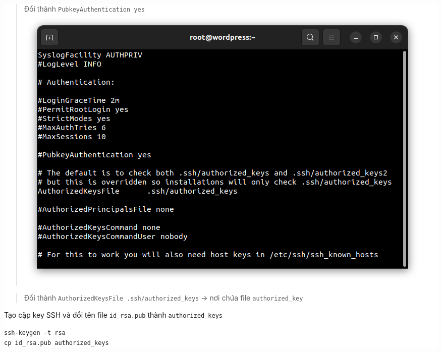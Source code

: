 > Đổi thành `PubkeyAuthentication yes`
![Picture 52](src/filessh.png)

> Đổi thành `AuthorizedKeysFile .ssh/authorized_keys` -> nơi chứa file `authorized_key`

Tạo cặp key SSH và đổi tên file `id_rsa.pub` thành `authorized_keys`
```
ssh-keygen -t rsa
cp id_rsa.pub authorized_keys 
```
